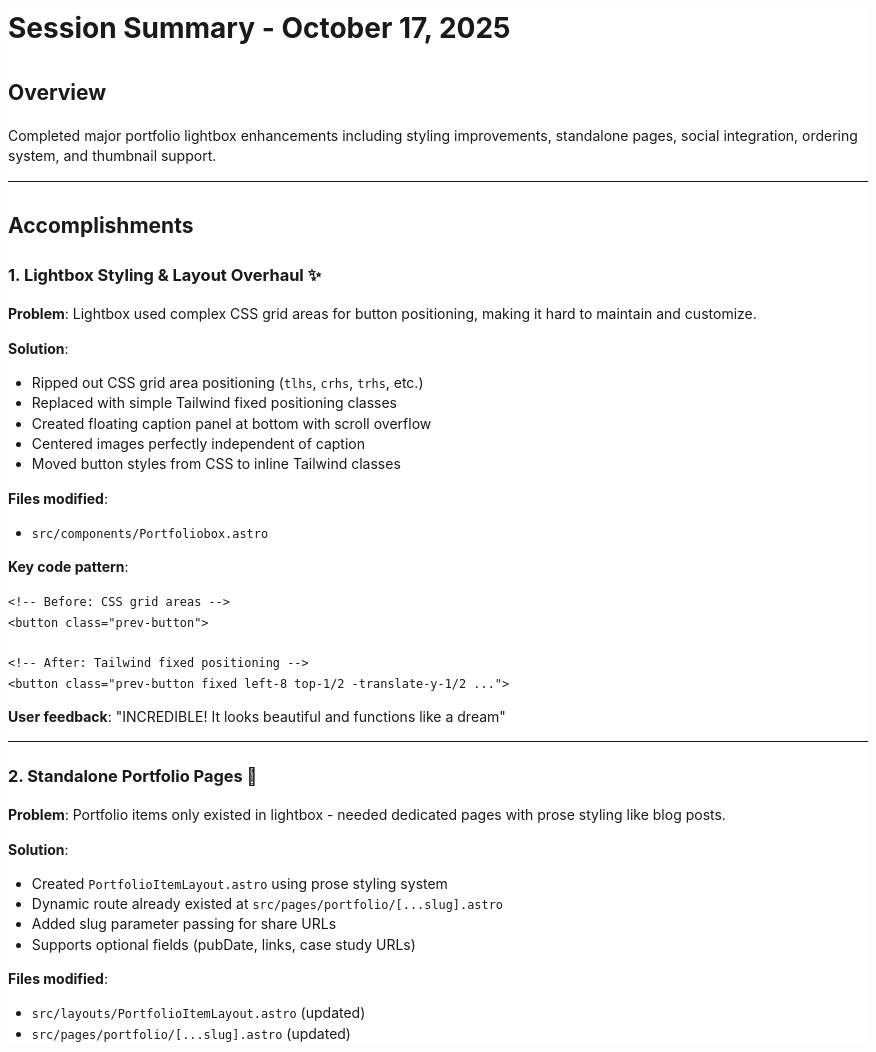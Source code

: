 # Session Summary - October 17, 2025

## Overview
Completed major portfolio lightbox enhancements including styling improvements, standalone pages, social integration, ordering system, and thumbnail support.

---

## Accomplishments

### 1. **Lightbox Styling & Layout Overhaul** ✨

**Problem**: Lightbox used complex CSS grid areas for button positioning, making it hard to maintain and customize.

**Solution**:
- Ripped out CSS grid area positioning (`tlhs`, `crhs`, `trhs`, etc.)
- Replaced with simple Tailwind fixed positioning classes
- Created floating caption panel at bottom with scroll overflow
- Centered images perfectly independent of caption
- Moved button styles from CSS to inline Tailwind classes

**Files modified**:
- `src/components/Portfoliobox.astro`

**Key code pattern**:
```astro
<!-- Before: CSS grid areas -->
<button class="prev-button">

<!-- After: Tailwind fixed positioning -->
<button class="prev-button fixed left-8 top-1/2 -translate-y-1/2 ...">
```

**User feedback**: "INCREDIBLE! It looks beautiful and functions like a dream"

---

### 2. **Standalone Portfolio Pages** 📄

**Problem**: Portfolio items only existed in lightbox - needed dedicated pages with prose styling like blog posts.

**Solution**:
- Created `PortfolioItemLayout.astro` using prose styling system
- Dynamic route already existed at `src/pages/portfolio/[...slug].astro`
- Added slug parameter passing for share URLs
- Supports optional fields (pubDate, links, case study URLs)

**Files modified**:
- `src/layouts/PortfolioItemLayout.astro` (updated)
- `src/pages/portfolio/[...slug].astro` (updated)
